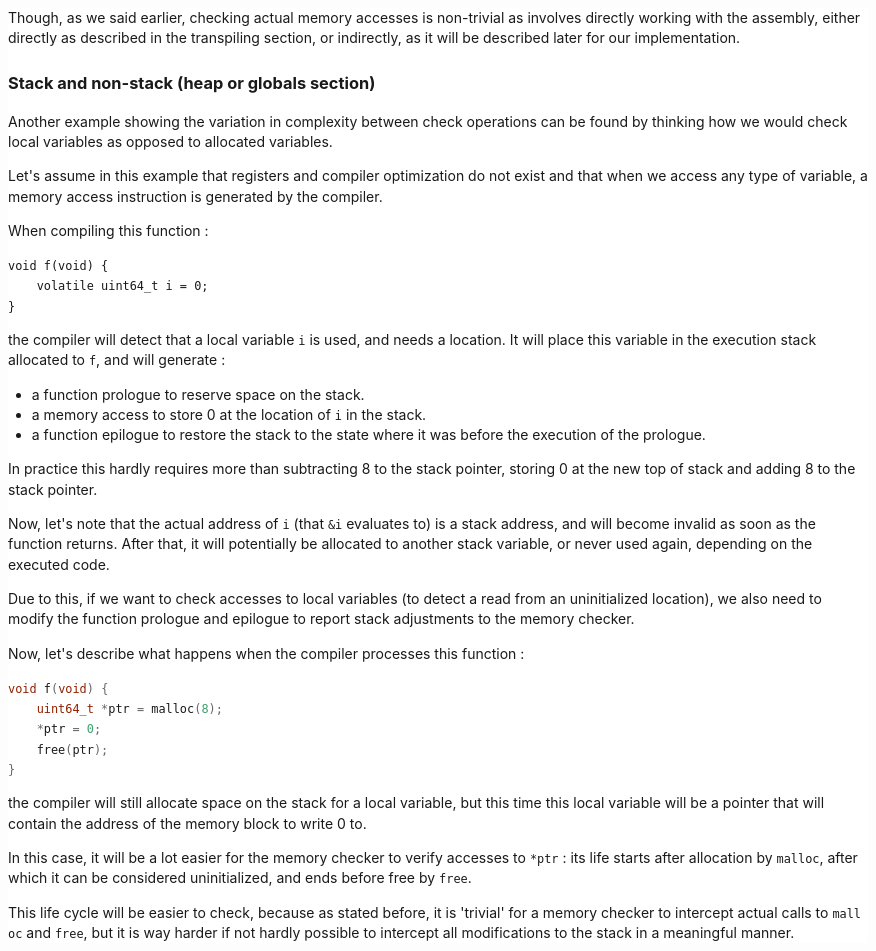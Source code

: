 Though, as we said earlier, checking actual memory accesses is non-trivial as involves directly working with the assembly, either directly as described in the transpiling section, or indirectly, as it will be described later for our implementation.

### Stack and non-stack (heap or globals section)

Another example showing the variation in complexity between check operations can be found by thinking how we would check local variables as opposed to allocated variables.

Let's assume in this example that registers and compiler optimization do not exist and that when we access any type of variable, a memory access instruction is generated by the compiler.

When compiling this function : 

```
void f(void) {
	volatile uint64_t i = 0;
}
```

the compiler will detect that a local variable `i` is used, and needs a location.
It will place this variable in the execution stack allocated to `f`, and will generate :
- a function prologue to reserve space on the stack.
- a memory access to store 0 at the location of `i` in the stack.
- a function epilogue to restore the stack to the state where it was before the execution of the prologue.

In practice this hardly requires more than subtracting 8 to the stack pointer, storing 0 at the new top of stack and adding 8 to the stack pointer.

Now, let's note that the actual address of `i` (that `&i` evaluates to) is a stack address, and will become invalid as soon as the function returns.
After that, it will potentially be allocated to another stack variable, or never used again, depending on the executed code.

Due to this, if we want to check accesses to local variables (to detect a read from an uninitialized location), we also need to modify the function prologue and epilogue to report stack adjustments to the memory checker.

Now, let's describe what happens when the compiler processes this function : 

```C
void f(void) {
	uint64_t *ptr = malloc(8);
	*ptr = 0;
	free(ptr);
}
```

the compiler will still allocate space on the stack for a local variable, but this time this local variable will be a pointer that will contain the address of the memory block to write 0 to.

In this case, it will be a lot easier for the memory checker to verify accesses to ```*ptr``` : its life starts after allocation by `malloc`, after which it can be considered uninitialized, and ends before free by `free`.

This life cycle will be easier to check, because as stated before, it is 'trivial' for a memory checker to intercept actual calls to `malloc` and `free`, but it is way harder if not hardly possible to intercept all modifications to the stack in a meaningful manner.
